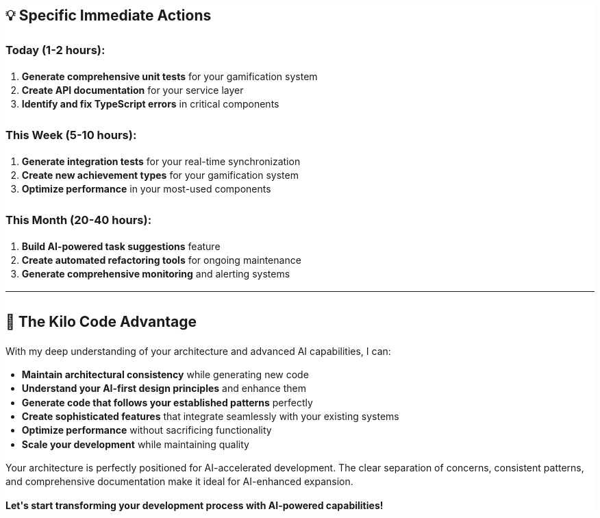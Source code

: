 
## 💡 Specific Immediate Actions

### **Today (1-2 hours)**:
1. **Generate comprehensive unit tests** for your gamification system
2. **Create API documentation** for your service layer
3. **Identify and fix TypeScript errors** in critical components

### **This Week (5-10 hours)**:
1. **Generate integration tests** for your real-time synchronization
2. **Create new achievement types** for your gamification system
3. **Optimize performance** in your most-used components

### **This Month (20-40 hours)**:
1. **Build AI-powered task suggestions** feature
2. **Create automated refactoring tools** for ongoing maintenance
3. **Generate comprehensive monitoring** and alerting systems

---

## 🚀 The Kilo Code Advantage

With my deep understanding of your architecture and advanced AI capabilities, I can:

- **Maintain architectural consistency** while generating new code
- **Understand your AI-first design principles** and enhance them
- **Generate code that follows your established patterns** perfectly
- **Create sophisticated features** that integrate seamlessly with your existing systems
- **Optimize performance** without sacrificing functionality
- **Scale your development** while maintaining quality

Your architecture is perfectly positioned for AI-accelerated development. The clear separation of concerns, consistent patterns, and comprehensive documentation make it ideal for AI-enhanced expansion.

**Let's start transforming your development process with AI-powered capabilities!**